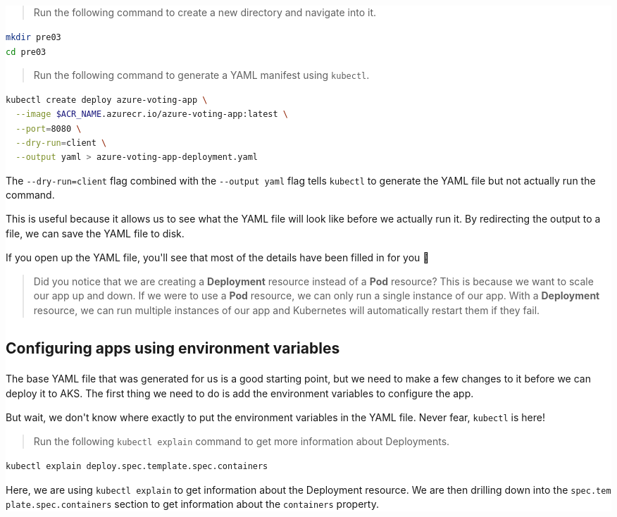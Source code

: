 > Run the following command to create a new directory and navigate into it.

</div>

```bash
mkdir pre03
cd pre03
```

<div class="task" data-title="Task">

> Run the following command to generate a YAML manifest using `kubectl`.

</div>

```bash
kubectl create deploy azure-voting-app \
  --image $ACR_NAME.azurecr.io/azure-voting-app:latest \
  --port=8080 \
  --dry-run=client \
  --output yaml > azure-voting-app-deployment.yaml
```

The `--dry-run=client` flag combined with the `--output yaml` flag tells `kubectl` to generate the YAML file but not actually run the command. 

This is useful because it allows us to see what the YAML file will look like before we actually run it. By redirecting the output to a file, we can save the YAML file to disk. 

If you open up the YAML file, you'll see that most of the details have been filled in for you 🥳

<div class="info" data-title="Info">

> Did you notice that we are creating a **Deployment** resource instead of a **Pod** resource? This is because we want to scale our app up and down. If we were to use a **Pod** resource, we can only run a single instance of our app. With a **Deployment** resource, we can run multiple instances of our app and Kubernetes will automatically restart them if they fail.

</div>

## Configuring apps using environment variables

The base YAML file that was generated for us is a good starting point, but we need to make a few changes to it before we can deploy it to AKS. The first thing we need to do is add the environment variables to configure the app.

But wait, we don't know where exactly to put the environment variables in the YAML file. Never fear, `kubectl` is here!

<div class="task" data-title="Task">

> Run the following `kubectl explain` command to get more information about Deployments.

</div>

```bash
kubectl explain deploy.spec.template.spec.containers
```

Here, we are using `kubectl explain` to get information about the Deployment resource. We are then drilling down into the `spec.template.spec.containers` section to get information about the `containers` property.
